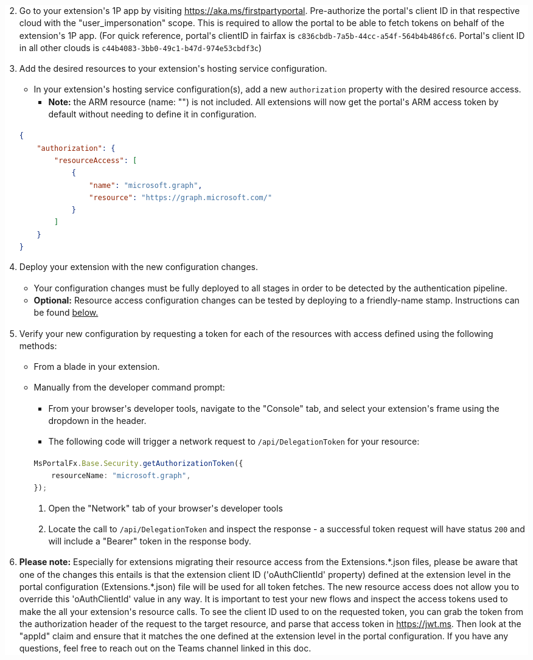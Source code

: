 2. Go to your extension's 1P app by visiting https://aka.ms/firstpartyportal. Pre-authorize the portal's client ID in that respective cloud with the "user_impersonation" scope. This is required to allow the portal to be able to fetch tokens on behalf of the extension's 1P app. (For quick reference, portal's clientID in fairfax is `c836cbdb-7a5b-44cc-a54f-564b4b486fc6`. Portal's client ID in all other clouds is `c44b4083-3bb0-49c1-b47d-974e53cbdf3c`)

3. Add the desired resources to your extension's hosting service configuration.
   *  In your extension's hosting service configuration(s), add a new `authorization` property with the desired resource access.
       * **Note:** the ARM resource (name: "") is not included. All extensions will now get the portal's ARM access token by default without needing to define it in configuration.

    ```json
    {
        "authorization": {
            "resourceAccess": [
                {
                    "name": "microsoft.graph",
                    "resource": "https://graph.microsoft.com/"
                }
            ]
        }
    }
    ```

4. Deploy your extension with the new configuration changes.
   * Your configuration changes must be fully deployed to all stages in order to be detected by the authentication pipeline.
   * **Optional:** Resource access configuration changes can be tested by deploying to a friendly-name stamp. Instructions can be found [below.](#testing-extension-side-authorization-configuration-with-friendly-name-stamps)
5. Verify your new configuration by requesting a token for each of the resources with access defined using the following methods:
    * From a blade in your extension.
    * Manually from the developer command prompt:
        * From your browser's developer tools, navigate to the "Console" tab, and select your extension's frame using the dropdown in the header.

        * The following code will trigger a network request to `/api/DelegationToken` for your resource:

        ```ts
        MsPortalFx.Base.Security.getAuthorizationToken({
            resourceName: "microsoft.graph",
        });
        ```

        1. Open the "Network" tab of your browser's developer tools

        2. Locate the call to `/api/DelegationToken` and inspect the response - a successful token request will have status `200` and will include a "Bearer" token in the response body.

6. **Please note:** Especially for extensions migrating their resource access from the Extensions.\*.json files, please be aware that one of the changes this entails is that the extension client ID ('oAuthClientId' property) defined at the extension level in the portal configuration (Extensions.\*.json) file will be used for all token fetches. The new resource access does not allow you to override this 'oAuthClientId' value in any way. It is important to test your new flows and inspect the access tokens used to make the all your extension's resource calls. To see the client ID used to on the requested token, you can grab the token from the authorization header of the request to the target resource, and parse that access token in https://jwt.ms. Then look at the "appId" claim and ensure that it matches the one defined at the extension level in the portal configuration. If you have any questions, feel free to reach out on the Teams channel linked in this doc.
